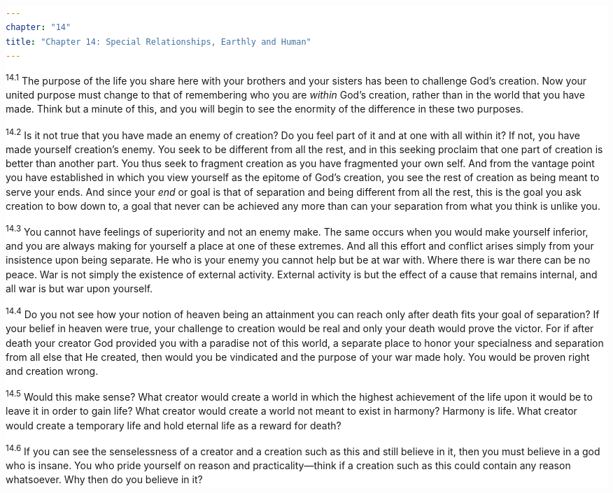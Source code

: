 ```yaml
---
chapter: "14"
title: "Chapter 14: Special Relationships, Earthly and Human"
---
```


<sup>14.1</sup> The purpose of the life you share here with your
brothers and your sisters has been to challenge God’s creation. Now your
united purpose must change to that of remembering who you are *within*
God’s creation, rather than in the world that you have made. Think but a
minute of this, and you will begin to see the enormity of the difference
in these two purposes. 

<sup>14.2</sup> Is it not true that you have made an enemy of creation?
Do you feel part of it and at one with all within it? If not, you have
made yourself creation’s enemy. You seek to be different from all the
rest, and in this seeking proclaim that one part of creation is better
than another part. You thus seek to fragment creation as you have
fragmented your own self. And from the vantage point you have
established in which you view yourself as the epitome of God’s creation,
you see the rest of creation as being meant to serve your ends. And
since your *end* or goal is that of separation and being different from
all the rest, this is the goal you ask creation to bow down to, a goal
that never can be achieved any more than can your separation from what
you think is unlike you.

<sup>14.3</sup> You cannot have feelings of superiority and not an enemy
make. The same occurs when you would make yourself inferior, and you are
always making for yourself a place at one of these extremes. And all
this effort and conflict arises simply from your insistence upon being
separate. He who is your enemy you cannot help but be at war with. Where
there is war there can be no peace. War is not simply the existence of
external activity. External activity is but the effect of a cause that
remains internal, and all war is but war upon yourself. 

<sup>14.4</sup> Do you not see how your notion of heaven being an
attainment you can reach only after death fits your goal of separation?
If your belief in heaven were true, your challenge to creation would be
real and only your death would prove the victor. For if after death your
creator God provided you with a paradise not of this world, a separate
place to honor your specialness and separation from all else that He
created, then would you be vindicated and the purpose of your war made
holy. You would be proven right and creation wrong. 

<sup>14.5</sup> Would this make sense? What creator would create a world
in which the highest achievement of the life upon it would be to leave
it in order to gain life? What creator would create a world not meant to
exist in harmony? Harmony is life. What creator would create a temporary
life and hold eternal life as a reward for death?

<sup>14.6</sup> If you can see the senselessness of a creator and a
creation such as this and still believe in it, then you must believe in
a god who is insane. You who pride yourself on reason and
practicality—think if a creation such as this could contain any reason
whatsoever. Why then do you believe in it? 
